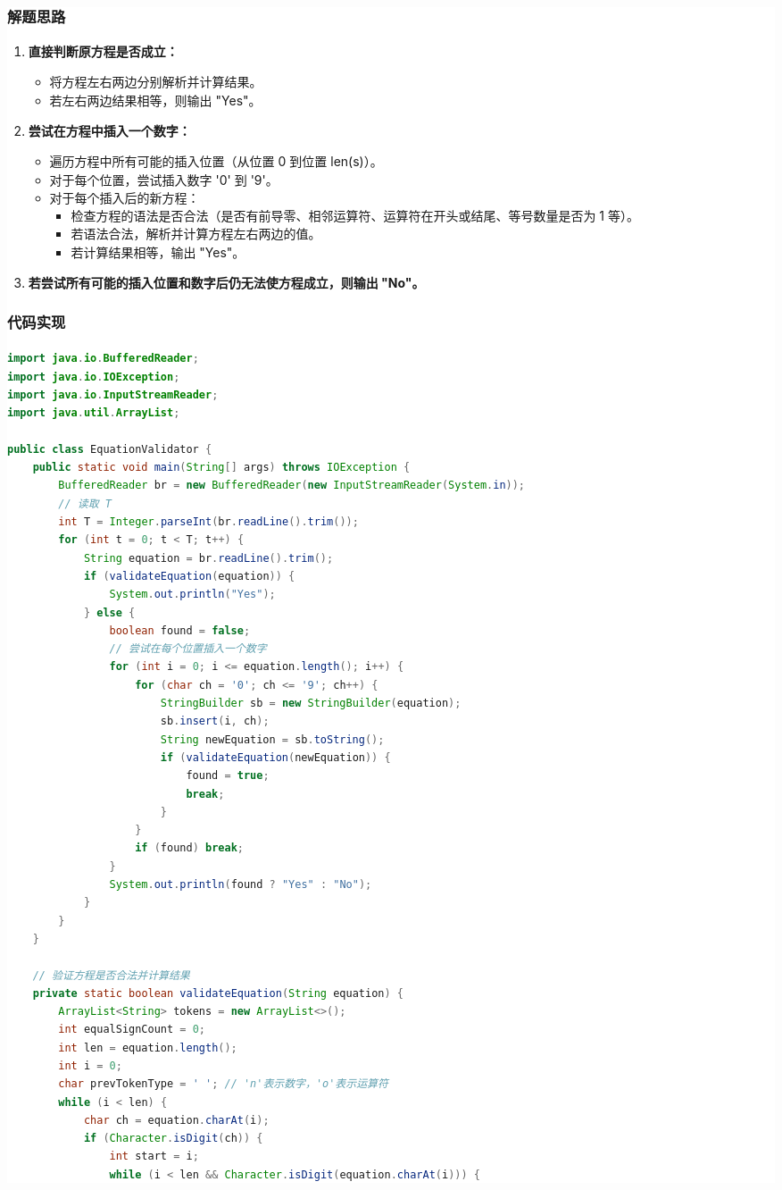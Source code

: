 ### 解题思路

1. **直接判断原方程是否成立：**
    
    - 将方程左右两边分别解析并计算结果。
    - 若左右两边结果相等，则输出 "Yes"。
2. **尝试在方程中插入一个数字：**
    
    - 遍历方程中所有可能的插入位置（从位置 0 到位置 len(s)）。
    - 对于每个位置，尝试插入数字 '0' 到 '9'。
    - 对于每个插入后的新方程：
        - 检查方程的语法是否合法（是否有前导零、相邻运算符、运算符在开头或结尾、等号数量是否为 1 等）。
        - 若语法合法，解析并计算方程左右两边的值。
        - 若计算结果相等，输出 "Yes"。
3. **若尝试所有可能的插入位置和数字后仍无法使方程成立，则输出 "No"。**

### 代码实现
```java
import java.io.BufferedReader;
import java.io.IOException;
import java.io.InputStreamReader;
import java.util.ArrayList;

public class EquationValidator {
    public static void main(String[] args) throws IOException {
        BufferedReader br = new BufferedReader(new InputStreamReader(System.in));
        // 读取 T
        int T = Integer.parseInt(br.readLine().trim());
        for (int t = 0; t < T; t++) {
            String equation = br.readLine().trim();
            if (validateEquation(equation)) {
                System.out.println("Yes");
            } else {
                boolean found = false;
                // 尝试在每个位置插入一个数字
                for (int i = 0; i <= equation.length(); i++) {
                    for (char ch = '0'; ch <= '9'; ch++) {
                        StringBuilder sb = new StringBuilder(equation);
                        sb.insert(i, ch);
                        String newEquation = sb.toString();
                        if (validateEquation(newEquation)) {
                            found = true;
                            break;
                        }
                    }
                    if (found) break;
                }
                System.out.println(found ? "Yes" : "No");
            }
        }
    }

    // 验证方程是否合法并计算结果
    private static boolean validateEquation(String equation) {
        ArrayList<String> tokens = new ArrayList<>();
        int equalSignCount = 0;
        int len = equation.length();
        int i = 0;
        char prevTokenType = ' '; // 'n'表示数字，'o'表示运算符
        while (i < len) {
            char ch = equation.charAt(i);
            if (Character.isDigit(ch)) {
                int start = i;
                while (i < len && Character.isDigit(equation.charAt(i))) {
```